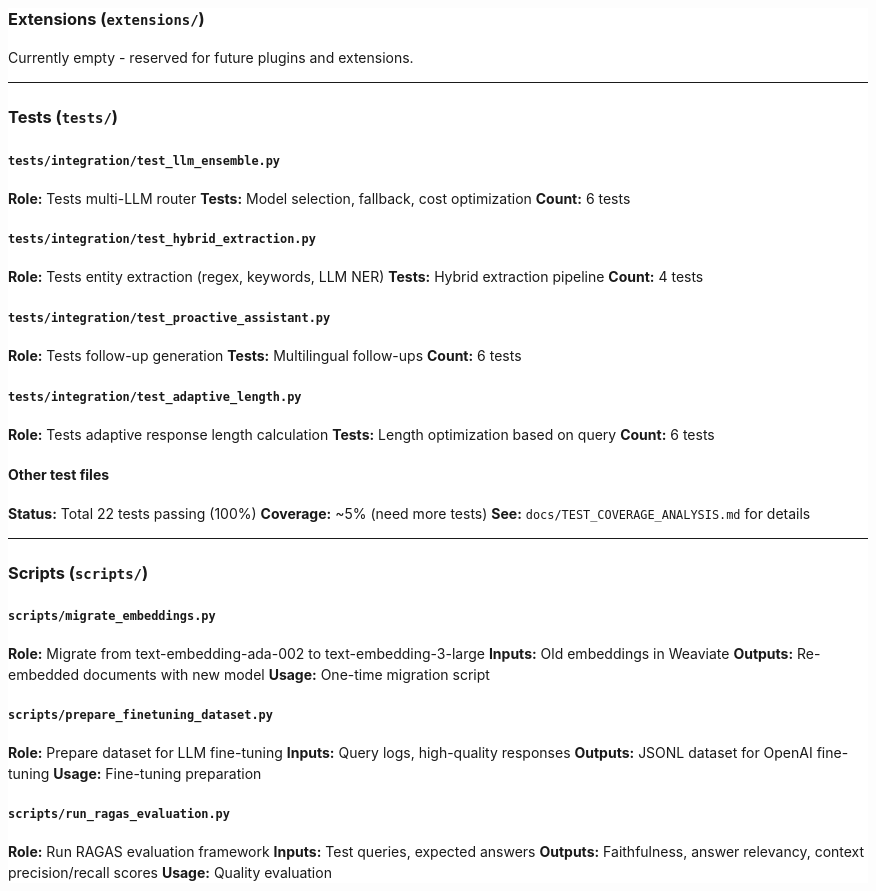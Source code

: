
### Extensions (`extensions/`)

Currently empty - reserved for future plugins and extensions.

---

### Tests (`tests/`)

#### `tests/integration/test_llm_ensemble.py`
**Role:** Tests multi-LLM router
**Tests:** Model selection, fallback, cost optimization
**Count:** 6 tests

#### `tests/integration/test_hybrid_extraction.py`
**Role:** Tests entity extraction (regex, keywords, LLM NER)
**Tests:** Hybrid extraction pipeline
**Count:** 4 tests

#### `tests/integration/test_proactive_assistant.py`
**Role:** Tests follow-up generation
**Tests:** Multilingual follow-ups
**Count:** 6 tests

#### `tests/integration/test_adaptive_length.py`
**Role:** Tests adaptive response length calculation
**Tests:** Length optimization based on query
**Count:** 6 tests

#### Other test files
**Status:** Total 22 tests passing (100%)
**Coverage:** ~5% (need more tests)
**See:** `docs/TEST_COVERAGE_ANALYSIS.md` for details

---

### Scripts (`scripts/`)

#### `scripts/migrate_embeddings.py`
**Role:** Migrate from text-embedding-ada-002 to text-embedding-3-large
**Inputs:** Old embeddings in Weaviate
**Outputs:** Re-embedded documents with new model
**Usage:** One-time migration script

#### `scripts/prepare_finetuning_dataset.py`
**Role:** Prepare dataset for LLM fine-tuning
**Inputs:** Query logs, high-quality responses
**Outputs:** JSONL dataset for OpenAI fine-tuning
**Usage:** Fine-tuning preparation

#### `scripts/run_ragas_evaluation.py`
**Role:** Run RAGAS evaluation framework
**Inputs:** Test queries, expected answers
**Outputs:** Faithfulness, answer relevancy, context precision/recall scores
**Usage:** Quality evaluation
